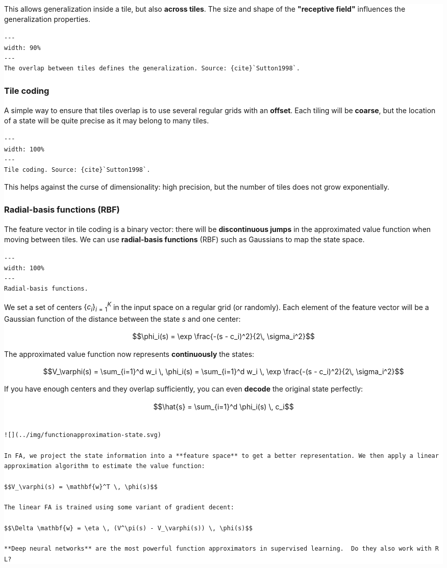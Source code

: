This allows generalization inside a tile, but also **across tiles**. The size and shape of the **"receptive field"** influences the generalization properties.

```{figure} ../img/featurecoding-tile4.png
---
width: 90%
---
The overlap between tiles defines the generalization. Source: {cite}`Sutton1998`.
```


### Tile coding

A simple way to ensure that tiles overlap is to use several regular grids with an **offset**. Each tiling will be **coarse**, but the location of a state will be quite precise as it may belong to many tiles.

```{figure} ../img/featurecoding-tile3.png
---
width: 100%
---
Tile coding. Source: {cite}`Sutton1998`.
```

This helps against the curse of dimensionality: high precision, but the number of tiles does not grow exponentially.

### Radial-basis functions (RBF)

The feature vector in tile coding is a binary vector: there will be **discontinuous jumps** in the approximated value function when moving between tiles. We can use **radial-basis functions** (RBF) such as Gaussians to map the state space.

```{figure} ../img/featurecoding-rbf.png
---
width: 100%
---
Radial-basis functions.
```

We set a set of centers $\{c_i\}_{i=1}^K$ in the input space on a regular grid (or randomly). Each element of the feature vector will be a Gaussian function of the distance between the state $s$ and one center:

$$\phi_i(s) = \exp \frac{-(s - c_i)^2}{2\, \sigma_i^2}$$

The approximated value function now represents **continuously** the states:

$$V_\varphi(s) = \sum_{i=1}^d w_i \, \phi_i(s) = \sum_{i=1}^d w_i \, \exp \frac{-(s - c_i)^2}{2\, \sigma_i^2}$$

If you have enough centers and they overlap sufficiently, you can even **decode** the original state perfectly:

$$\hat{s} = \sum_{i=1}^d \phi_i(s) \, c_i$$

```{admonition} Summary of function approximation

![](../img/functionapproximation-state.svg)

In FA, we project the state information into a **feature space** to get a better representation. We then apply a linear approximation algorithm to estimate the value function: 

$$V_\varphi(s) = \mathbf{w}^T \, \phi(s)$$

The linear FA is trained using some variant of gradient decent: 

$$\Delta \mathbf{w} = \eta \, (V^\pi(s) - V_\varphi(s)) \, \phi(s)$$

**Deep neural networks** are the most powerful function approximators in supervised learning.  Do they also work with RL?
```